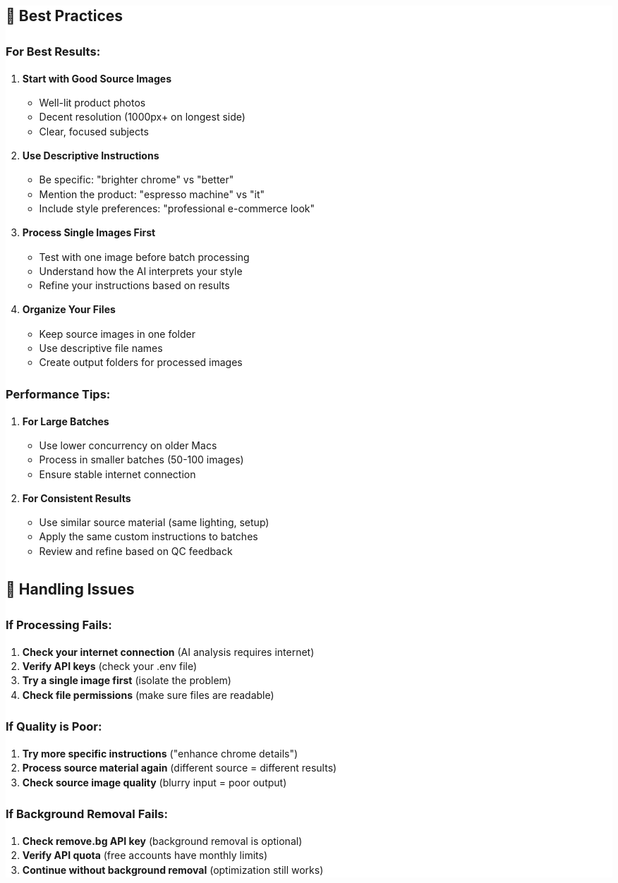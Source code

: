 ## 🎯 Best Practices

### For Best Results:

1. **Start with Good Source Images**
   - Well-lit product photos
   - Decent resolution (1000px+ on longest side)
   - Clear, focused subjects

2. **Use Descriptive Instructions**
   - Be specific: "brighter chrome" vs "better"
   - Mention the product: "espresso machine" vs "it"
   - Include style preferences: "professional e-commerce look"

3. **Process Single Images First**
   - Test with one image before batch processing
   - Understand how the AI interprets your style
   - Refine your instructions based on results

4. **Organize Your Files**
   - Keep source images in one folder
   - Use descriptive file names
   - Create output folders for processed images

### Performance Tips:

1. **For Large Batches**
   - Use lower concurrency on older Macs
   - Process in smaller batches (50-100 images)
   - Ensure stable internet connection

2. **For Consistent Results**
   - Use similar source material (same lighting, setup)
   - Apply the same custom instructions to batches
   - Review and refine based on QC feedback

## 🔄 Handling Issues

### If Processing Fails:
1. **Check your internet connection** (AI analysis requires internet)
2. **Verify API keys** (check your .env file)
3. **Try a single image first** (isolate the problem)
4. **Check file permissions** (make sure files are readable)

### If Quality is Poor:
1. **Try more specific instructions** ("enhance chrome details")
2. **Process source material again** (different source = different results)
3. **Check source image quality** (blurry input = poor output)

### If Background Removal Fails:
1. **Check remove.bg API key** (background removal is optional)
2. **Verify API quota** (free accounts have monthly limits)
3. **Continue without background removal** (optimization still works)
